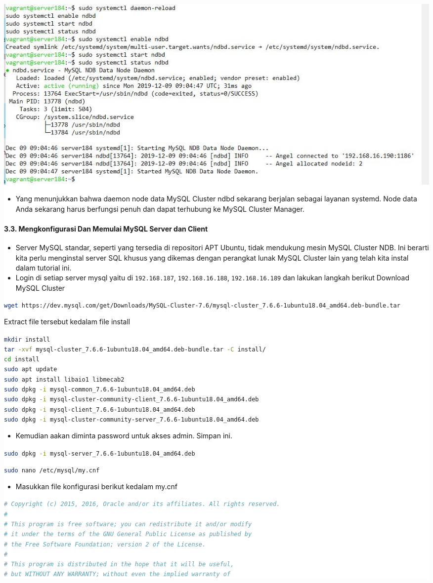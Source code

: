 ![image](img/9.JPG)

- Yang menunjukkan bahwa daemon node data MySQL Cluster ndbd sekarang berjalan sebagai layanan systemd. Node data Anda sekarang harus berfungsi penuh dan dapat terhubung ke MySQL Cluster Manager.

#### 3.3. Mengkonfigurasi Dan Memulai MySQL Server dan Client

- Server MySQL standar, seperti yang tersedia di repositori APT Ubuntu, tidak mendukung mesin MySQL Cluster NDB. Ini berarti kita perlu menginstal server SQL khusus yang dikemas dengan perangkat lunak MySQL Cluster lain yang telah kita instal dalam tutorial ini.
- Login di setiap server mysql yaitu di `192.168.187`, `192.168.16.188`, `192.168.16.189` dan lakukan langkah berikut
Download MySQL Cluster
```bash
wget https://dev.mysql.com/get/Downloads/MySQL-Cluster-7.6/mysql-cluster_7.6.6-1ubuntu18.04_amd64.deb-bundle.tar
```
Extract file tersebut kedalam file install
```bash
mkdir install
tar -xvf mysql-cluster_7.6.6-1ubuntu18.04_amd64.deb-bundle.tar -C install/
cd install
sudo apt update
sudo apt install libaio1 libmecab2
sudo dpkg -i mysql-common_7.6.6-1ubuntu18.04_amd64.deb
sudo dpkg -i mysql-cluster-community-client_7.6.6-1ubuntu18.04_amd64.deb
sudo dpkg -i mysql-client_7.6.6-1ubuntu18.04_amd64.deb
sudo dpkg -i mysql-cluster-community-server_7.6.6-1ubuntu18.04_amd64.deb
```
- Kemudian aakan diminta password untuk akses admin. Simpan ini.
```bash
sudo dpkg -i mysql-server_7.6.6-1ubuntu18.04_amd64.deb
```
```bash
sudo nano /etc/mysql/my.cnf
```
- Masukkan file konfigurasi berikut kedalam my.cnf
```bash
# Copyright (c) 2015, 2016, Oracle and/or its affiliates. All rights reserved.
#
# This program is free software; you can redistribute it and/or modify
# it under the terms of the GNU General Public License as published by
# the Free Software Foundation; version 2 of the License.
#
# This program is distributed in the hope that it will be useful,
# but WITHOUT ANY WARRANTY; without even the implied warranty of
```